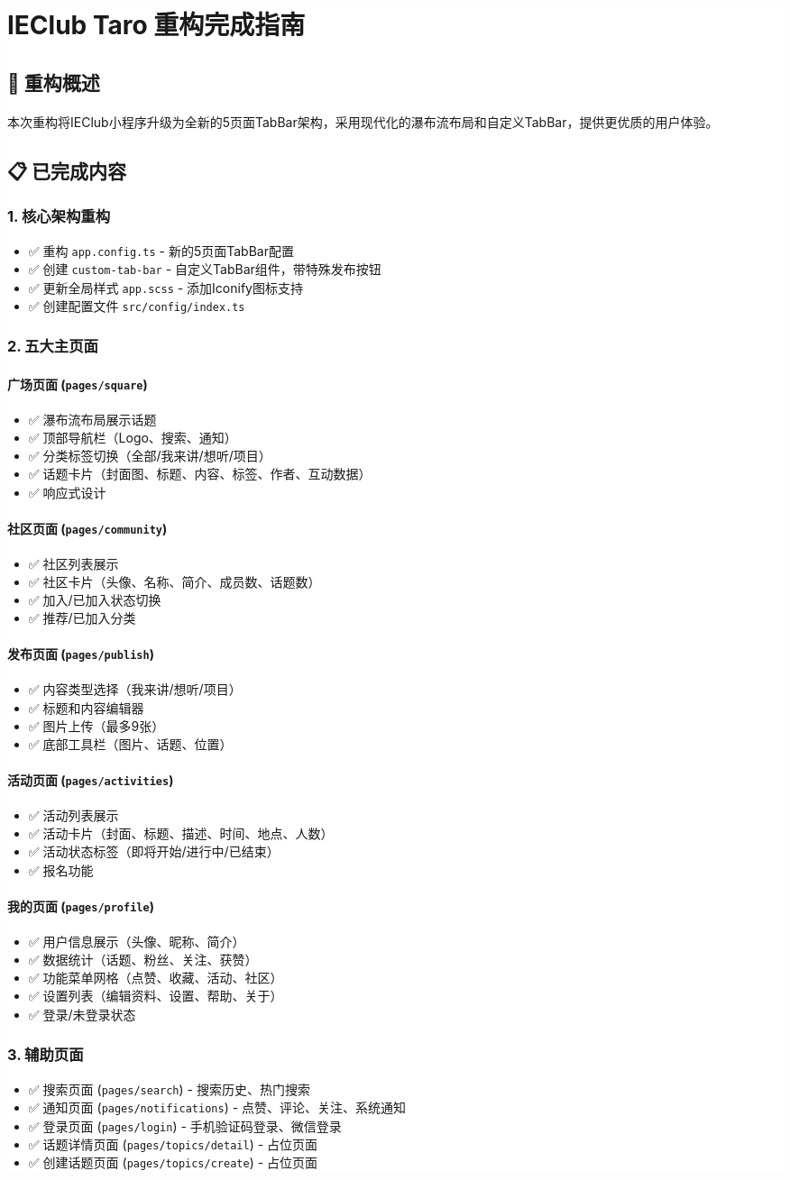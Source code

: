 # IEClub Taro 重构完成指南

## 🎉 重构概述

本次重构将IEClub小程序升级为全新的5页面TabBar架构，采用现代化的瀑布流布局和自定义TabBar，提供更优质的用户体验。

## 📋 已完成内容

### 1. 核心架构重构
- ✅ 重构 `app.config.ts` - 新的5页面TabBar配置
- ✅ 创建 `custom-tab-bar` - 自定义TabBar组件，带特殊发布按钮
- ✅ 更新全局样式 `app.scss` - 添加Iconify图标支持
- ✅ 创建配置文件 `src/config/index.ts`

### 2. 五大主页面
#### 广场页面 (`pages/square`)
- ✅ 瀑布流布局展示话题
- ✅ 顶部导航栏（Logo、搜索、通知）
- ✅ 分类标签切换（全部/我来讲/想听/项目）
- ✅ 话题卡片（封面图、标题、内容、标签、作者、互动数据）
- ✅ 响应式设计

#### 社区页面 (`pages/community`)
- ✅ 社区列表展示
- ✅ 社区卡片（头像、名称、简介、成员数、话题数）
- ✅ 加入/已加入状态切换
- ✅ 推荐/已加入分类

#### 发布页面 (`pages/publish`)
- ✅ 内容类型选择（我来讲/想听/项目）
- ✅ 标题和内容编辑器
- ✅ 图片上传（最多9张）
- ✅ 底部工具栏（图片、话题、位置）

#### 活动页面 (`pages/activities`)
- ✅ 活动列表展示
- ✅ 活动卡片（封面、标题、描述、时间、地点、人数）
- ✅ 活动状态标签（即将开始/进行中/已结束）
- ✅ 报名功能

#### 我的页面 (`pages/profile`)
- ✅ 用户信息展示（头像、昵称、简介）
- ✅ 数据统计（话题、粉丝、关注、获赞）
- ✅ 功能菜单网格（点赞、收藏、活动、社区）
- ✅ 设置列表（编辑资料、设置、帮助、关于）
- ✅ 登录/未登录状态

### 3. 辅助页面
- ✅ 搜索页面 (`pages/search`) - 搜索历史、热门搜索
- ✅ 通知页面 (`pages/notifications`) - 点赞、评论、关注、系统通知
- ✅ 登录页面 (`pages/login`) - 手机验证码登录、微信登录
- ✅ 话题详情页面 (`pages/topics/detail`) - 占位页面
- ✅ 创建话题页面 (`pages/topics/create`) - 占位页面
